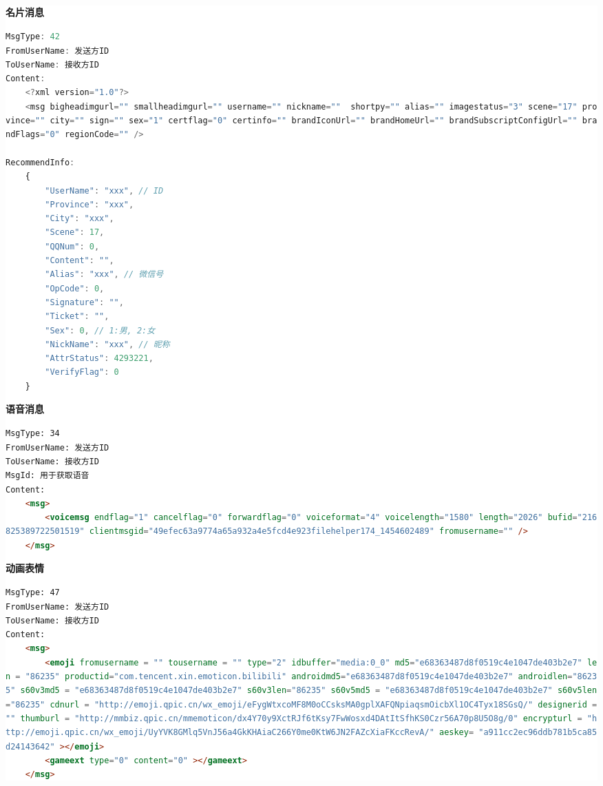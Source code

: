 **名片消息**
```js
MsgType: 42
FromUserName: 发送方ID
ToUserName: 接收方ID
Content:
	<?xml version="1.0"?>
	<msg bigheadimgurl="" smallheadimgurl="" username="" nickname=""  shortpy="" alias="" imagestatus="3" scene="17" province="" city="" sign="" sex="1" certflag="0" certinfo="" brandIconUrl="" brandHomeUrl="" brandSubscriptConfigUrl="" brandFlags="0" regionCode="" />

RecommendInfo:
	{
		"UserName": "xxx", // ID
		"Province": "xxx", 
		"City": "xxx", 
		"Scene": 17, 
		"QQNum": 0, 
		"Content": "", 
		"Alias": "xxx", // 微信号
		"OpCode": 0, 
		"Signature": "", 
		"Ticket": "", 
		"Sex": 0, // 1:男, 2:女
		"NickName": "xxx", // 昵称
		"AttrStatus": 4293221, 
		"VerifyFlag": 0
	}
```

**语音消息**
```html
MsgType: 34
FromUserName: 发送方ID
ToUserName: 接收方ID
MsgId: 用于获取语音
Content:
	<msg>
		<voicemsg endflag="1" cancelflag="0" forwardflag="0" voiceformat="4" voicelength="1580" length="2026" bufid="216825389722501519" clientmsgid="49efec63a9774a65a932a4e5fcd4e923filehelper174_1454602489" fromusername="" />
	</msg>
```

**动画表情**
```html
MsgType: 47
FromUserName: 发送方ID
ToUserName: 接收方ID
Content:
	<msg>
		<emoji fromusername = "" tousername = "" type="2" idbuffer="media:0_0" md5="e68363487d8f0519c4e1047de403b2e7" len = "86235" productid="com.tencent.xin.emoticon.bilibili" androidmd5="e68363487d8f0519c4e1047de403b2e7" androidlen="86235" s60v3md5 = "e68363487d8f0519c4e1047de403b2e7" s60v3len="86235" s60v5md5 = "e68363487d8f0519c4e1047de403b2e7" s60v5len="86235" cdnurl = "http://emoji.qpic.cn/wx_emoji/eFygWtxcoMF8M0oCCsksMA0gplXAFQNpiaqsmOicbXl1OC4Tyx18SGsQ/" designerid = "" thumburl = "http://mmbiz.qpic.cn/mmemoticon/dx4Y70y9XctRJf6tKsy7FwWosxd4DAtItSfhKS0Czr56A70p8U5O8g/0" encrypturl = "http://emoji.qpic.cn/wx_emoji/UyYVK8GMlq5VnJ56a4GkKHAiaC266Y0me0KtW6JN2FAZcXiaFKccRevA/" aeskey= "a911cc2ec96ddb781b5ca85d24143642" ></emoji> 
		<gameext type="0" content="0" ></gameext>
	</msg>
```
